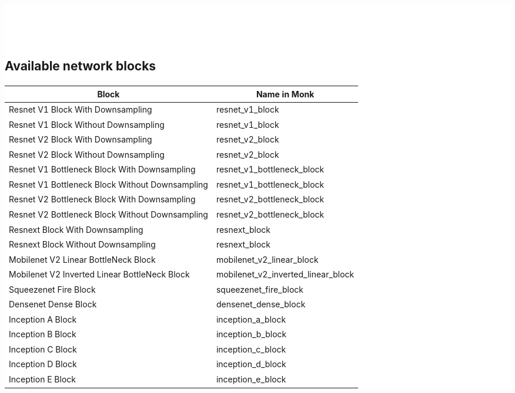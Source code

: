 

<br />
<br />
<br />

<a id="6"></a>
## Available network blocks


| Block                                           | Name in Monk                       |
|-------------------------------------------------|------------------------------------|
| Resnet V1 Block With Downsampling               | resnet_v1_block                    |
| Resnet V1 Block Without Downsampling            | resnet_v1_block                    |
| Resnet V2 Block With Downsampling               | resnet_v2_block                    |
| Resnet V2 Block Without Downsampling            | resnet_v2_block                    |
| Resnet V1 Bottleneck Block With Downsampling    | resnet_v1_bottleneck_block         |
| Resnet V1 Bottleneck Block Without Downsampling | resnet_v1_bottleneck_block         |
| Resnet V2 Bottleneck Block With Downsampling    | resnet_v2_bottleneck_block         |
| Resnet V2 Bottleneck Block Without Downsampling | resnet_v2_bottleneck_block         |
| Resnext Block With Downsampling                 | resnext_block                      |
| Resnext Block Without Downsampling              | resnext_block                      |
| Mobilenet V2 Linear BottleNeck Block            | mobilenet_v2_linear_block          |
| Mobilenet V2 Inverted Linear BottleNeck Block   | mobilenet_v2_inverted_linear_block |
| Squeezenet Fire Block                           | squeezenet_fire_block              |
| Densenet Dense Block                            | densenet_dense_block               |
| Inception A Block                               | inception_a_block                  |
| Inception B Block                               | inception_b_block                  |
| Inception C Block                               | inception_c_block                  |
| Inception D Block                               | inception_d_block                  |
| Inception E Block                               | inception_e_block                  |

